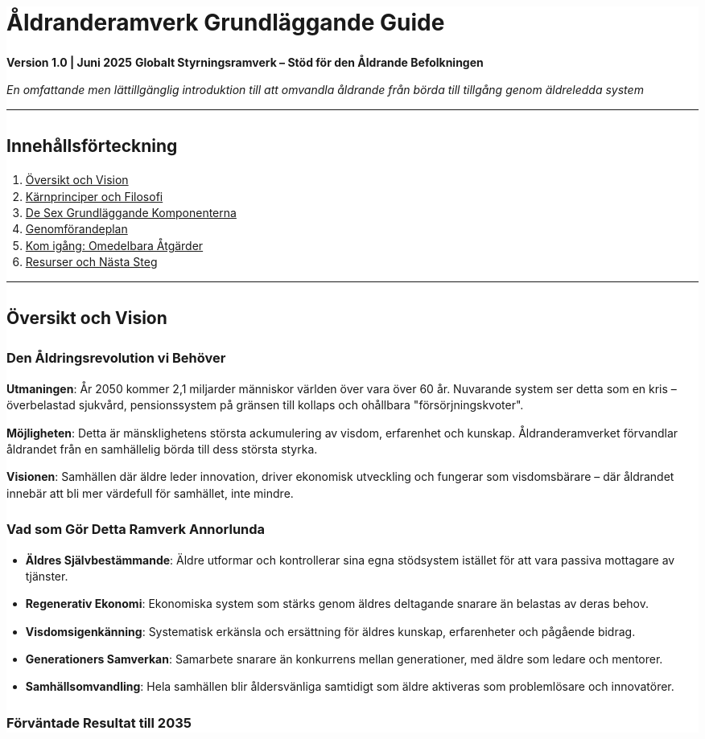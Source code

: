 # **Åldranderamverk Grundläggande Guide**

**Version 1.0 | Juni 2025**
**Globalt Styrningsramverk – Stöd för den Åldrande Befolkningen**

*En omfattande men lättillgänglig introduktion till att omvandla åldrande från börda till tillgång genom äldreledda system*

---

## **Innehållsförteckning**

1. [Översikt och Vision](#översikt-och-vision)
2. [Kärnprinciper och Filosofi](#kärnprinciper-och-filosofi)
3. [De Sex Grundläggande Komponenterna](#sex-grundläggande-komponenter)
4. [Genomförandeplan](#genomförandeplan)
5. [Kom igång: Omedelbara Åtgärder](#kom-igång-omedelbara-åtgärder)
6. [Resurser och Nästa Steg](#resurser-och-nästa-steg)

---

## **Översikt och Vision**

### **Den Åldringsrevolution vi Behöver**

**Utmaningen**: År 2050 kommer 2,1 miljarder människor världen över vara över 60 år. Nuvarande system ser detta som en kris – överbelastad sjukvård, pensionssystem på gränsen till kollaps och ohållbara "försörjningskvoter".

**Möjligheten**: Detta är mänsklighetens största ackumulering av visdom, erfarenhet och kunskap. Åldranderamverket förvandlar åldrandet från en samhällelig börda till dess största styrka.

**Visionen**: Samhällen där äldre leder innovation, driver ekonomisk utveckling och fungerar som visdomsbärare – där åldrandet innebär att bli mer värdefull för samhället, inte mindre.

### **Vad som Gör Detta Ramverk Annorlunda**

* **Äldres Självbestämmande**: Äldre utformar och kontrollerar sina egna stödsystem istället för att vara passiva mottagare av tjänster.

* **Regenerativ Ekonomi**: Ekonomiska system som stärks genom äldres deltagande snarare än belastas av deras behov.

* **Visdomsigenkänning**: Systematisk erkänsla och ersättning för äldres kunskap, erfarenheter och pågående bidrag.

* **Generationers Samverkan**: Samarbete snarare än konkurrens mellan generationer, med äldre som ledare och mentorer.

* **Samhällsomvandling**: Hela samhällen blir åldersvänliga samtidigt som äldre aktiveras som problemlösare och innovatörer.

### **Förväntade Resultat till 2035**
